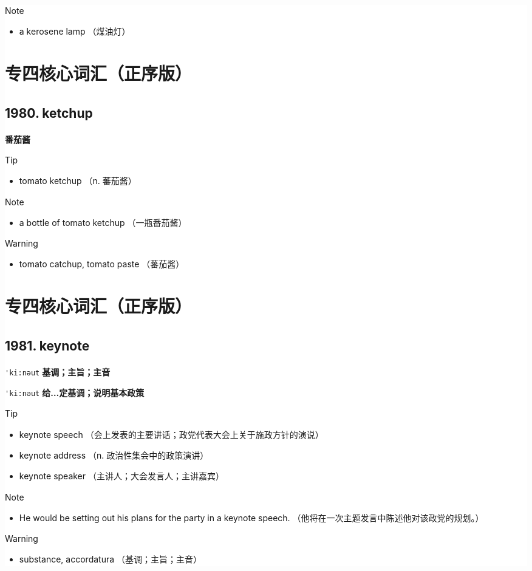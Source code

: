 > [!NOTE]
>
> - a kerosene lamp （煤油灯）
>

# 专四核心词汇（正序版）

## 1980. ketchup

**番茄酱**

> [!TIP]
>
> - tomato ketchup （n. 蕃茄酱）
>

> [!NOTE]
>
> - a bottle of tomato ketchup （一瓶番茄酱）
>

> [!WARNING]
>
> - tomato catchup, tomato paste （蕃茄酱）
>

# 专四核心词汇（正序版）

## 1981. keynote

`'ki:nəut`  **基调；主旨；主音**

`'ki:nəut`  **给…定基调；说明基本政策**

> [!TIP]
>
> - keynote speech （会上发表的主要讲话；政党代表大会上关于施政方针的演说）
>
> - keynote address （n. 政治性集会中的政策演讲）
>
> - keynote speaker （主讲人；大会发言人；主讲嘉宾）
>

> [!NOTE]
>
> - He would be setting out his plans for the party in a keynote speech. （他将在一次主题发言中陈述他对该政党的规划。）
>

> [!WARNING]
>
> - substance, accordatura （基调；主旨；主音）
>
